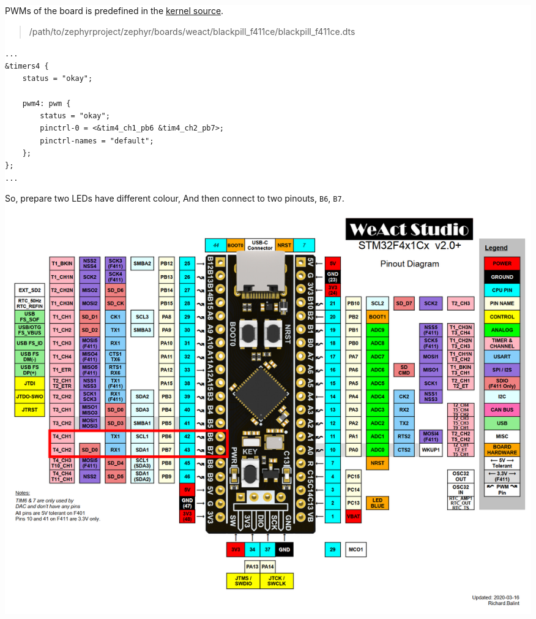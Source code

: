 PWMs of the board is predefined in the [kernel source](https://github.com/zephyrproject-rtos/zephyr/blob/main/boards/weact/blackpill_f411ce/blackpill_f411ce.dts).

> /path/to/zephyrproject/zephyr/boards/weact/blackpill_f411ce/blackpill_f411ce.dts

```
...
&timers4 {
	status = "okay";

	pwm4: pwm {
		status = "okay";
		pinctrl-0 = <&tim4_ch1_pb6 &tim4_ch2_pb7>;
		pinctrl-names = "default";
	};
};
...
```

So, prepare two LEDs have different colour, And then connect to two pinouts, `B6`, `B7`.

![012](/assets/posts/lz/001/012.png)
